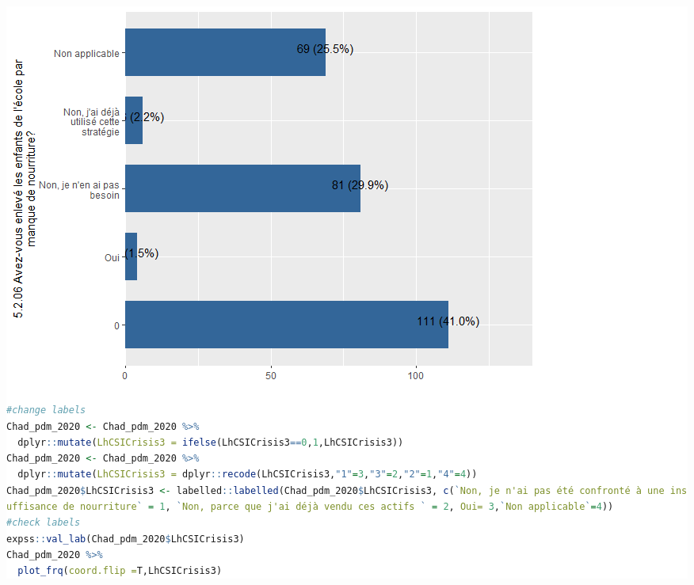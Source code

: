 ![](05_WFP_Chad_LhCSI_data_files/figure-html/LhCSICrisis3-11.png)

```r
#change labels
Chad_pdm_2020 <- Chad_pdm_2020 %>% 
  dplyr::mutate(LhCSICrisis3 = ifelse(LhCSICrisis3==0,1,LhCSICrisis3))
Chad_pdm_2020 <- Chad_pdm_2020 %>% 
  dplyr::mutate(LhCSICrisis3 = dplyr::recode(LhCSICrisis3,"1"=3,"3"=2,"2"=1,"4"=4))
Chad_pdm_2020$LhCSICrisis3 <- labelled::labelled(Chad_pdm_2020$LhCSICrisis3, c(`Non, je n'ai pas été confronté à une insuffisance de nourriture` = 1, `Non, parce que j'ai déjà vendu ces actifs ` = 2, Oui= 3,`Non applicable`=4))
#check labels
expss::val_lab(Chad_pdm_2020$LhCSICrisis3)
Chad_pdm_2020 %>% 
  plot_frq(coord.flip =T,LhCSICrisis3)
```
